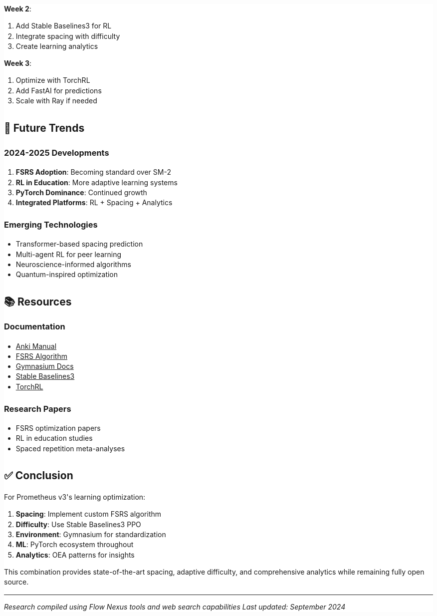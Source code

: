 **Week 2**:
1. Add Stable Baselines3 for RL
2. Integrate spacing with difficulty
3. Create learning analytics

**Week 3**:
1. Optimize with TorchRL
2. Add FastAI for predictions
3. Scale with Ray if needed

## 🔮 Future Trends

### 2024-2025 Developments
1. **FSRS Adoption**: Becoming standard over SM-2
2. **RL in Education**: More adaptive learning systems
3. **PyTorch Dominance**: Continued growth
4. **Integrated Platforms**: RL + Spacing + Analytics

### Emerging Technologies
- Transformer-based spacing prediction
- Multi-agent RL for peer learning
- Neuroscience-informed algorithms
- Quantum-inspired optimization

## 📚 Resources

### Documentation
- [Anki Manual](https://docs.ankiweb.net/)
- [FSRS Algorithm](https://github.com/open-spaced-repetition/fsrs4anki)
- [Gymnasium Docs](https://gymnasium.farama.org/)
- [Stable Baselines3](https://stable-baselines3.readthedocs.io/)
- [TorchRL](https://pytorch.org/rl/)

### Research Papers
- FSRS optimization papers
- RL in education studies
- Spaced repetition meta-analyses

## ✅ Conclusion

For Prometheus v3's learning optimization:

1. **Spacing**: Implement custom FSRS algorithm
2. **Difficulty**: Use Stable Baselines3 PPO
3. **Environment**: Gymnasium for standardization
4. **ML**: PyTorch ecosystem throughout
5. **Analytics**: OEA patterns for insights

This combination provides state-of-the-art spacing, adaptive difficulty, and comprehensive analytics while remaining fully open source.

---

*Research compiled using Flow Nexus tools and web search capabilities*
*Last updated: September 2024*